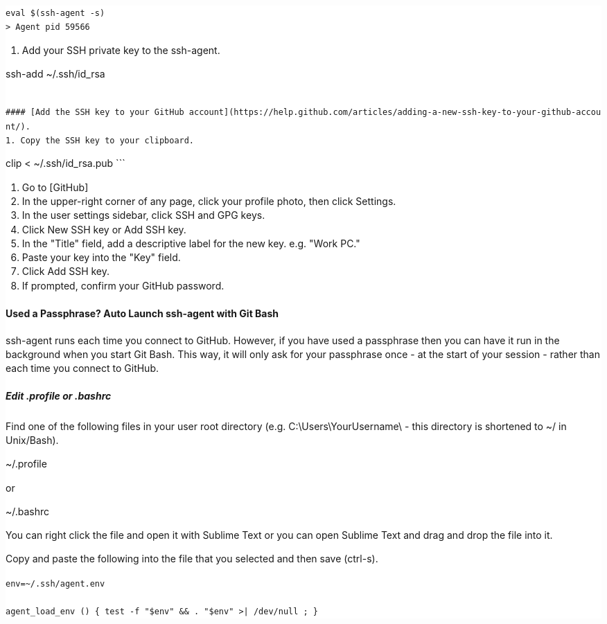    ```
eval $(ssh-agent -s)
> Agent pid 59566
   ```
   
1. Add your SSH private key to the ssh-agent.

   ```
ssh-add ~/.ssh/id_rsa
   ```

#### [Add the SSH key to your GitHub account](https://help.github.com/articles/adding-a-new-ssh-key-to-your-github-account/).
  1. Copy the SSH key to your clipboard.
   ```
clip < ~/.ssh/id_rsa.pub
    ```
  1. Go to [GitHub]
  1. In the upper-right corner of any page, click your profile photo, then click Settings.
  1. In the user settings sidebar, click SSH and GPG keys.
  1. Click New SSH key or Add SSH key.
   1. In the "Title" field, add a descriptive label for the new key. e.g. "Work PC."
   1. Paste your key into the "Key" field.
   1. Click Add SSH key.
   1. If prompted, confirm your GitHub password.

#### Used a Passphrase? Auto Launch ssh-agent with Git Bash

ssh-agent runs each time you connect to GitHub.  However, if you have used a passphrase then you can have it run in the background when you start Git Bash.  This way, it will only ask for your passphrase once - at the start of your session - rather than each time you connect to GitHub.

##### Edit .profile or .bashrc

Find one of the following files in your user root directory (e.g. C:\Users\YourUsername\ - this directory is shortened to ~/ in Unix/Bash).

~/.profile

or

~/.bashrc

You can right click the file and open it with Sublime Text or you can open Sublime Text and drag and drop the file into it.

Copy and paste the following into the file that you selected and then save (ctrl-s).

```
env=~/.ssh/agent.env

agent_load_env () { test -f "$env" && . "$env" >| /dev/null ; }
